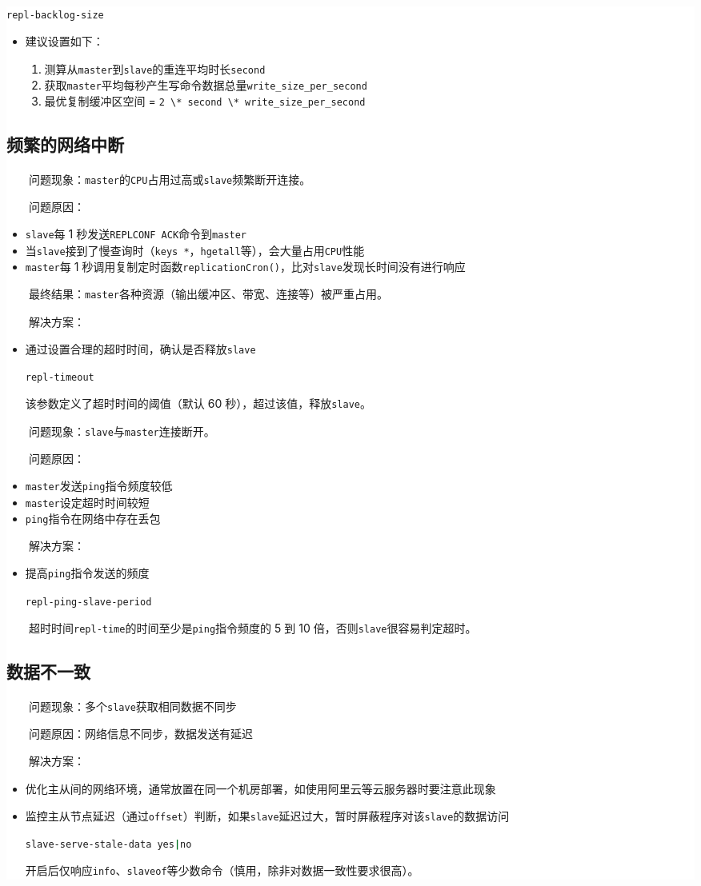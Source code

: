   ```bash
  repl-backlog-size
  ```
* 建议设置如下：

  1. 测算从`master`到`slave`的重连平均时长`second`
  2. 获取`master`平均每秒产生写命令数据总量`write_size_per_second`
  3. 最优复制缓冲区空间 = `2 \* second \* write_size_per_second`

## 频繁的网络中断

　　问题现象：`master`的`CPU`占用过高或`slave`频繁断开连接。

　　问题原因：

* `slave`每 1 秒发送`REPLCONF ACK`命令到`master`
* 当`slave`接到了慢查询时（`keys *`，`hgetall`等），会大量占用`CPU`性能
* `master`每 $1$ 秒调用复制定时函数`replicationCron()`，比对`slave`发现长时间没有进行响应

　　最终结果：`master`各种资源（输出缓冲区、带宽、连接等）被严重占用。

　　解决方案：

* 通过设置合理的超时时间，确认是否释放`slave`

  ```bash
  repl-timeout
  ```

  该参数定义了超时时间的阈值（默认 60 秒），超过该值，释放`slave`。

　　问题现象：`slave`与`master`连接断开。

　　问题原因：

* `master`发送`ping`指令频度较低
* `master`设定超时时间较短
* `ping`指令在网络中存在丢包

　　解决方案：

* 提高`ping`指令发送的频度

  ```bash
  repl-ping-slave-period
  ```

　　超时时间`repl-time`的时间至少是`ping`指令频度的 5 到 10 倍，否则`slave`很容易判定超时。

## 数据不一致

　　问题现象：多个`slave`获取相同数据不同步

　　问题原因：网络信息不同步，数据发送有延迟

　　解决方案：

* 优化主从间的网络环境，通常放置在同一个机房部署，如使用阿里云等云服务器时要注意此现象
* 监控主从节点延迟（通过`offset`）判断，如果`slave`延迟过大，暂时屏蔽程序对该`slave`的数据访问

  ```bash
  slave-serve-stale-data yes|no
  ```
  开启后仅响应`info`、`slaveof`等少数命令（慎用，除非对数据一致性要求很高）。
